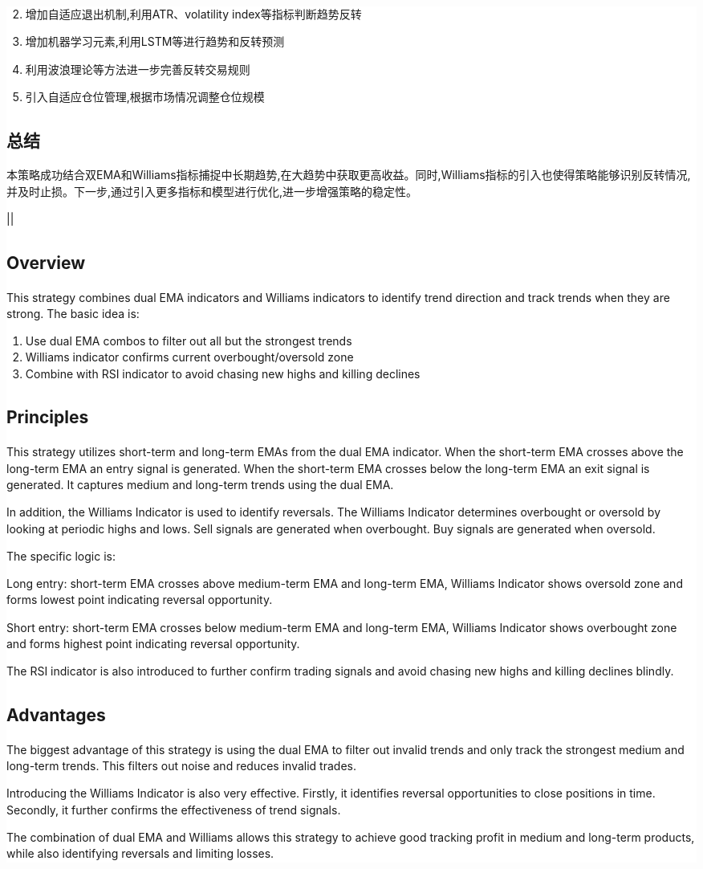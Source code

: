 2. 增加自适应退出机制,利用ATR、volatility index等指标判断趋势反转

3. 增加机器学习元素,利用LSTM等进行趋势和反转预测

4. 利用波浪理论等方法进一步完善反转交易规则

5. 引入自适应仓位管理,根据市场情况调整仓位规模

## 总结

本策略成功结合双EMA和Williams指标捕捉中长期趋势,在大趋势中获取更高收益。同时,Williams指标的引入也使得策略能够识别反转情况,并及时止损。下一步,通过引入更多指标和模型进行优化,进一步增强策略的稳定性。

||

## Overview

This strategy combines dual EMA indicators and Williams indicators to identify trend direction and track trends when they are strong. The basic idea is:  

1. Use dual EMA combos to filter out all but the strongest trends  
2. Williams indicator confirms current overbought/oversold zone  
3. Combine with RSI indicator to avoid chasing new highs and killing declines

## Principles  

This strategy utilizes short-term and long-term EMAs from the dual EMA indicator. When the short-term EMA crosses above the long-term EMA an entry signal is generated. When the short-term EMA crosses below the long-term EMA an exit signal is generated. It captures medium and long-term trends using the dual EMA.

In addition, the Williams Indicator is used to identify reversals. The Williams Indicator determines overbought or oversold by looking at periodic highs and lows. Sell signals are generated when overbought. Buy signals are generated when oversold.

The specific logic is:  

Long entry: short-term EMA crosses above medium-term EMA and long-term EMA, Williams Indicator shows oversold zone and forms lowest point indicating reversal opportunity. 

Short entry: short-term EMA crosses below medium-term EMA and long-term EMA, Williams Indicator shows overbought zone and forms highest point indicating reversal opportunity.

The RSI indicator is also introduced to further confirm trading signals and avoid chasing new highs and killing declines blindly.

## Advantages  

The biggest advantage of this strategy is using the dual EMA to filter out invalid trends and only track the strongest medium and long-term trends. This filters out noise and reduces invalid trades. 

Introducing the Williams Indicator is also very effective. Firstly, it identifies reversal opportunities to close positions in time. Secondly, it further confirms the effectiveness of trend signals.  

The combination of dual EMA and Williams allows this strategy to achieve good tracking profit in medium and long-term products, while also identifying reversals and limiting losses.
